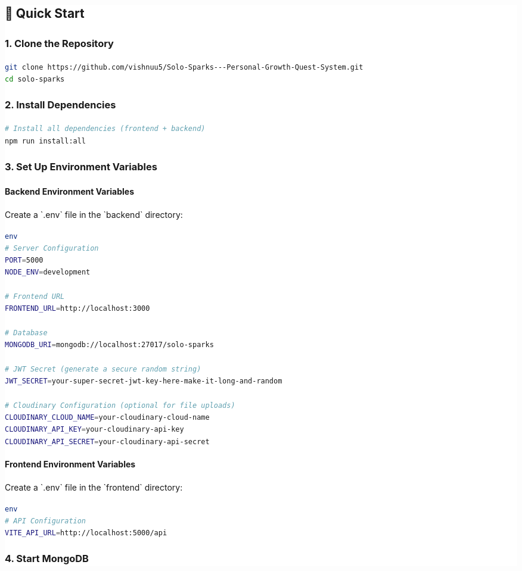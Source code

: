 ## 🚀 Quick Start

### 1. Clone the Repository

```bash
git clone https://github.com/vishnuu5/Solo-Sparks---Personal-Growth-Quest-System.git
cd solo-sparks
```

### 2. Install Dependencies

```bash
# Install all dependencies (frontend + backend)
npm run install:all
```

### 3. Set Up Environment Variables

#### Backend Environment Variables

Create a \`.env\` file in the \`backend\` directory:

```bash
env
# Server Configuration
PORT=5000
NODE_ENV=development

# Frontend URL
FRONTEND_URL=http://localhost:3000

# Database
MONGODB_URI=mongodb://localhost:27017/solo-sparks

# JWT Secret (generate a secure random string)
JWT_SECRET=your-super-secret-jwt-key-here-make-it-long-and-random

# Cloudinary Configuration (optional for file uploads)
CLOUDINARY_CLOUD_NAME=your-cloudinary-cloud-name
CLOUDINARY_API_KEY=your-cloudinary-api-key
CLOUDINARY_API_SECRET=your-cloudinary-api-secret
```

#### Frontend Environment Variables

Create a \`.env\` file in the \`frontend\` directory:

```bash
env
# API Configuration
VITE_API_URL=http://localhost:5000/api
```

### 4. Start MongoDB
